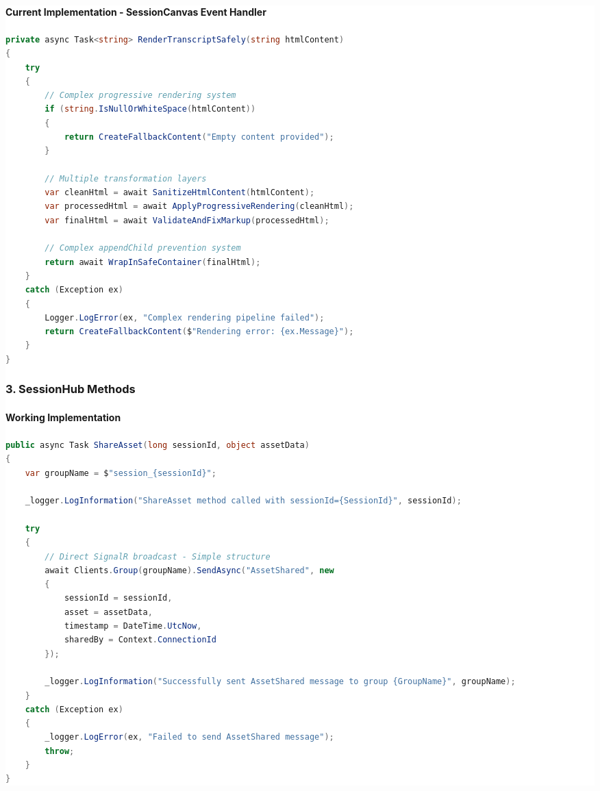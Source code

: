 #### Current Implementation - SessionCanvas Event Handler
```csharp
private async Task<string> RenderTranscriptSafely(string htmlContent)
{
    try
    {
        // Complex progressive rendering system
        if (string.IsNullOrWhiteSpace(htmlContent))
        {
            return CreateFallbackContent("Empty content provided");
        }

        // Multiple transformation layers
        var cleanHtml = await SanitizeHtmlContent(htmlContent);
        var processedHtml = await ApplyProgressiveRendering(cleanHtml);
        var finalHtml = await ValidateAndFixMarkup(processedHtml);
        
        // Complex appendChild prevention system
        return await WrapInSafeContainer(finalHtml);
    }
    catch (Exception ex)
    {
        Logger.LogError(ex, "Complex rendering pipeline failed");
        return CreateFallbackContent($"Rendering error: {ex.Message}");
    }
}
```

### 3. SessionHub Methods

#### Working Implementation
```csharp
public async Task ShareAsset(long sessionId, object assetData)
{
    var groupName = $"session_{sessionId}";

    _logger.LogInformation("ShareAsset method called with sessionId={SessionId}", sessionId);

    try
    {
        // Direct SignalR broadcast - Simple structure
        await Clients.Group(groupName).SendAsync("AssetShared", new
        {
            sessionId = sessionId,
            asset = assetData,
            timestamp = DateTime.UtcNow,
            sharedBy = Context.ConnectionId
        });

        _logger.LogInformation("Successfully sent AssetShared message to group {GroupName}", groupName);
    }
    catch (Exception ex)
    {
        _logger.LogError(ex, "Failed to send AssetShared message");
        throw;
    }
}
```
